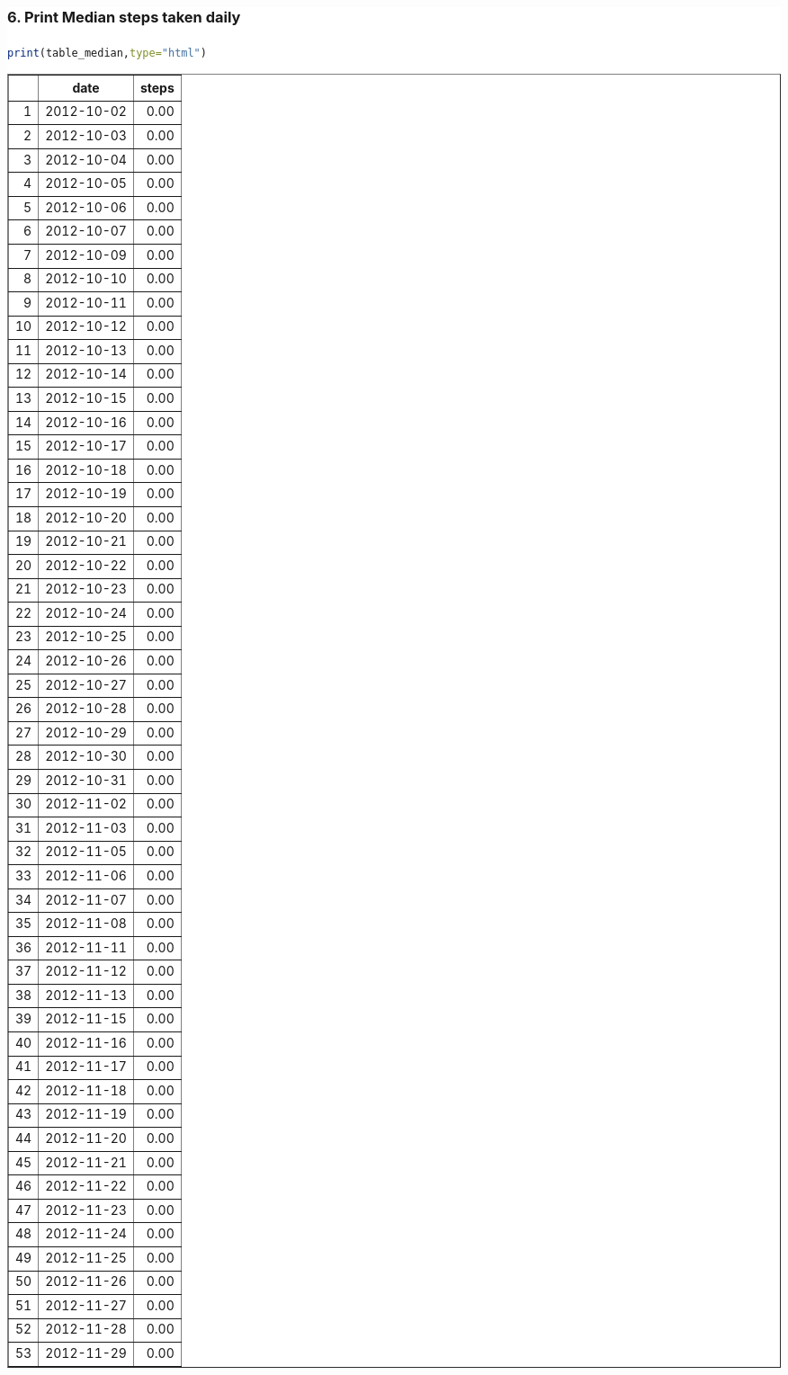 ### 6. Print Median steps taken daily


```r
print(table_median,type="html")
```



<TABLE border=1>
<TR> <TH>  </TH> <TH> date </TH> <TH> steps </TH>  </TR>
  <TR> <TD align="right"> 1 </TD> <TD> 2012-10-02 </TD> <TD align="right"> 0.00 </TD> </TR>
  <TR> <TD align="right"> 2 </TD> <TD> 2012-10-03 </TD> <TD align="right"> 0.00 </TD> </TR>
  <TR> <TD align="right"> 3 </TD> <TD> 2012-10-04 </TD> <TD align="right"> 0.00 </TD> </TR>
  <TR> <TD align="right"> 4 </TD> <TD> 2012-10-05 </TD> <TD align="right"> 0.00 </TD> </TR>
  <TR> <TD align="right"> 5 </TD> <TD> 2012-10-06 </TD> <TD align="right"> 0.00 </TD> </TR>
  <TR> <TD align="right"> 6 </TD> <TD> 2012-10-07 </TD> <TD align="right"> 0.00 </TD> </TR>
  <TR> <TD align="right"> 7 </TD> <TD> 2012-10-09 </TD> <TD align="right"> 0.00 </TD> </TR>
  <TR> <TD align="right"> 8 </TD> <TD> 2012-10-10 </TD> <TD align="right"> 0.00 </TD> </TR>
  <TR> <TD align="right"> 9 </TD> <TD> 2012-10-11 </TD> <TD align="right"> 0.00 </TD> </TR>
  <TR> <TD align="right"> 10 </TD> <TD> 2012-10-12 </TD> <TD align="right"> 0.00 </TD> </TR>
  <TR> <TD align="right"> 11 </TD> <TD> 2012-10-13 </TD> <TD align="right"> 0.00 </TD> </TR>
  <TR> <TD align="right"> 12 </TD> <TD> 2012-10-14 </TD> <TD align="right"> 0.00 </TD> </TR>
  <TR> <TD align="right"> 13 </TD> <TD> 2012-10-15 </TD> <TD align="right"> 0.00 </TD> </TR>
  <TR> <TD align="right"> 14 </TD> <TD> 2012-10-16 </TD> <TD align="right"> 0.00 </TD> </TR>
  <TR> <TD align="right"> 15 </TD> <TD> 2012-10-17 </TD> <TD align="right"> 0.00 </TD> </TR>
  <TR> <TD align="right"> 16 </TD> <TD> 2012-10-18 </TD> <TD align="right"> 0.00 </TD> </TR>
  <TR> <TD align="right"> 17 </TD> <TD> 2012-10-19 </TD> <TD align="right"> 0.00 </TD> </TR>
  <TR> <TD align="right"> 18 </TD> <TD> 2012-10-20 </TD> <TD align="right"> 0.00 </TD> </TR>
  <TR> <TD align="right"> 19 </TD> <TD> 2012-10-21 </TD> <TD align="right"> 0.00 </TD> </TR>
  <TR> <TD align="right"> 20 </TD> <TD> 2012-10-22 </TD> <TD align="right"> 0.00 </TD> </TR>
  <TR> <TD align="right"> 21 </TD> <TD> 2012-10-23 </TD> <TD align="right"> 0.00 </TD> </TR>
  <TR> <TD align="right"> 22 </TD> <TD> 2012-10-24 </TD> <TD align="right"> 0.00 </TD> </TR>
  <TR> <TD align="right"> 23 </TD> <TD> 2012-10-25 </TD> <TD align="right"> 0.00 </TD> </TR>
  <TR> <TD align="right"> 24 </TD> <TD> 2012-10-26 </TD> <TD align="right"> 0.00 </TD> </TR>
  <TR> <TD align="right"> 25 </TD> <TD> 2012-10-27 </TD> <TD align="right"> 0.00 </TD> </TR>
  <TR> <TD align="right"> 26 </TD> <TD> 2012-10-28 </TD> <TD align="right"> 0.00 </TD> </TR>
  <TR> <TD align="right"> 27 </TD> <TD> 2012-10-29 </TD> <TD align="right"> 0.00 </TD> </TR>
  <TR> <TD align="right"> 28 </TD> <TD> 2012-10-30 </TD> <TD align="right"> 0.00 </TD> </TR>
  <TR> <TD align="right"> 29 </TD> <TD> 2012-10-31 </TD> <TD align="right"> 0.00 </TD> </TR>
  <TR> <TD align="right"> 30 </TD> <TD> 2012-11-02 </TD> <TD align="right"> 0.00 </TD> </TR>
  <TR> <TD align="right"> 31 </TD> <TD> 2012-11-03 </TD> <TD align="right"> 0.00 </TD> </TR>
  <TR> <TD align="right"> 32 </TD> <TD> 2012-11-05 </TD> <TD align="right"> 0.00 </TD> </TR>
  <TR> <TD align="right"> 33 </TD> <TD> 2012-11-06 </TD> <TD align="right"> 0.00 </TD> </TR>
  <TR> <TD align="right"> 34 </TD> <TD> 2012-11-07 </TD> <TD align="right"> 0.00 </TD> </TR>
  <TR> <TD align="right"> 35 </TD> <TD> 2012-11-08 </TD> <TD align="right"> 0.00 </TD> </TR>
  <TR> <TD align="right"> 36 </TD> <TD> 2012-11-11 </TD> <TD align="right"> 0.00 </TD> </TR>
  <TR> <TD align="right"> 37 </TD> <TD> 2012-11-12 </TD> <TD align="right"> 0.00 </TD> </TR>
  <TR> <TD align="right"> 38 </TD> <TD> 2012-11-13 </TD> <TD align="right"> 0.00 </TD> </TR>
  <TR> <TD align="right"> 39 </TD> <TD> 2012-11-15 </TD> <TD align="right"> 0.00 </TD> </TR>
  <TR> <TD align="right"> 40 </TD> <TD> 2012-11-16 </TD> <TD align="right"> 0.00 </TD> </TR>
  <TR> <TD align="right"> 41 </TD> <TD> 2012-11-17 </TD> <TD align="right"> 0.00 </TD> </TR>
  <TR> <TD align="right"> 42 </TD> <TD> 2012-11-18 </TD> <TD align="right"> 0.00 </TD> </TR>
  <TR> <TD align="right"> 43 </TD> <TD> 2012-11-19 </TD> <TD align="right"> 0.00 </TD> </TR>
  <TR> <TD align="right"> 44 </TD> <TD> 2012-11-20 </TD> <TD align="right"> 0.00 </TD> </TR>
  <TR> <TD align="right"> 45 </TD> <TD> 2012-11-21 </TD> <TD align="right"> 0.00 </TD> </TR>
  <TR> <TD align="right"> 46 </TD> <TD> 2012-11-22 </TD> <TD align="right"> 0.00 </TD> </TR>
  <TR> <TD align="right"> 47 </TD> <TD> 2012-11-23 </TD> <TD align="right"> 0.00 </TD> </TR>
  <TR> <TD align="right"> 48 </TD> <TD> 2012-11-24 </TD> <TD align="right"> 0.00 </TD> </TR>
  <TR> <TD align="right"> 49 </TD> <TD> 2012-11-25 </TD> <TD align="right"> 0.00 </TD> </TR>
  <TR> <TD align="right"> 50 </TD> <TD> 2012-11-26 </TD> <TD align="right"> 0.00 </TD> </TR>
  <TR> <TD align="right"> 51 </TD> <TD> 2012-11-27 </TD> <TD align="right"> 0.00 </TD> </TR>
  <TR> <TD align="right"> 52 </TD> <TD> 2012-11-28 </TD> <TD align="right"> 0.00 </TD> </TR>
  <TR> <TD align="right"> 53 </TD> <TD> 2012-11-29 </TD> <TD align="right"> 0.00 </TD> </TR>
   </TABLE>
